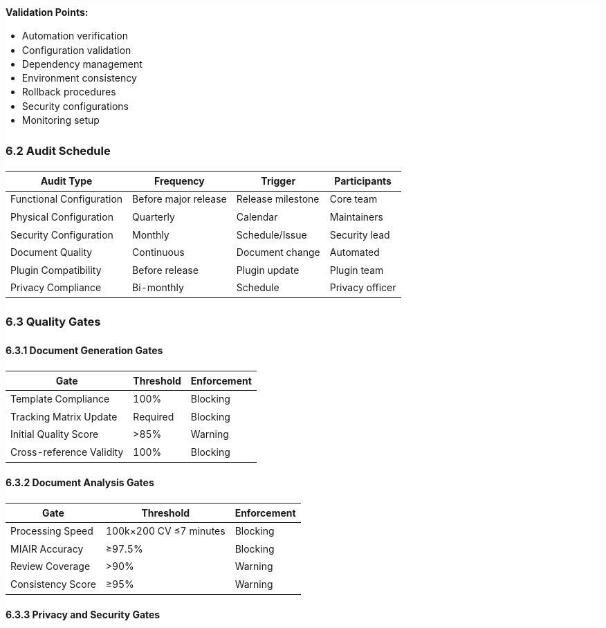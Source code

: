 **Validation Points:**

- Automation verification
- Configuration validation
- Dependency management
- Environment consistency
- Rollback procedures
- Security configurations
- Monitoring setup

### 6.2 Audit Schedule

| Audit Type | Frequency | Trigger | Participants |
|------------|-----------|---------|--------------|
| Functional Configuration | Before major release | Release milestone | Core team |
| Physical Configuration | Quarterly | Calendar | Maintainers |
| Security Configuration | Monthly | Schedule/Issue | Security lead |
| Document Quality | Continuous | Document change | Automated |
| Plugin Compatibility | Before release | Plugin update | Plugin team |
| Privacy Compliance | Bi-monthly | Schedule | Privacy officer |

### 6.3 Quality Gates

#### 6.3.1 Document Generation Gates

| Gate | Threshold | Enforcement |
|------|-----------|-------------|
| Template Compliance | 100% | Blocking |
| Tracking Matrix Update | Required | Blocking |
| Initial Quality Score | >85% | Warning |
| Cross-reference Validity | 100% | Blocking |

#### 6.3.2 Document Analysis Gates

| Gate | Threshold | Enforcement |
|------|-----------|-------------|
| Processing Speed | 100k×200 CV ≤7 minutes | Blocking |
| MIAIR Accuracy | ≥97.5% | Blocking |
| Review Coverage | >90% | Warning |
| Consistency Score | ≥95% | Warning |

#### 6.3.3 Privacy and Security Gates
